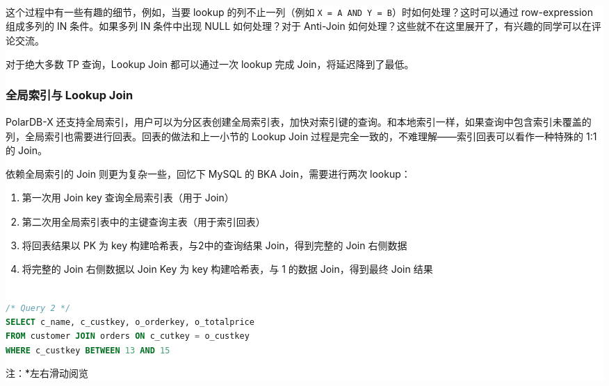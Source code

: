 这个过程中有一些有趣的细节，例如，当要 lookup 的列不止一列（例如 `X = A AND Y = B`）时如何处理？这时可以通过 row-expression 组成多列的 IN 条件。如果多列 IN 条件中出现 NULL 如何处理？对于 Anti-Join 如何处理？这些就不在这里展开了，有兴趣的同学可以在评论交流。

对于绝大多数 TP 查询，Lookup Join 都可以通过一次 lookup 完成 Join，将延迟降到了最低。



### 全局索引与 Lookup Join

PolarDB-X 还支持全局索引，用户可以为分区表创建全局索引表，加快对索引键的查询。和本地索引一样，如果查询中包含索引未覆盖的列，全局索引也需要进行回表。回表的做法和上一小节的 Lookup Join 过程是完全一致的，不难理解——索引回表可以看作一种特殊的 1:1 的 Join。

依赖全局索引的 Join 则更为复杂一些，回忆下 MySQL 的 BKA Join，需要进行两次 lookup：



1. 第一次用 Join key 查询全局索引表（用于 Join）
2. 第二次用全局索引表中的主键查询主表（用于索引回表）

3. 将回表结果以 PK 为 key 构建哈希表，与2中的查询结果 Join，得到完整的 Join 右侧数据

4. 将完整的 Join 右侧数据以 Join Key 为 key 构建哈希表，与 1 的数据 Join，得到最终 Join 结果



```sql

/* Query 2 */
SELECT c_name, c_custkey, o_orderkey, o_totalprice
FROM customer JOIN orders ON c_cutkey = o_custkey
WHERE c_custkey BETWEEN 13 AND 15
```

注：*左右滑动阅览



